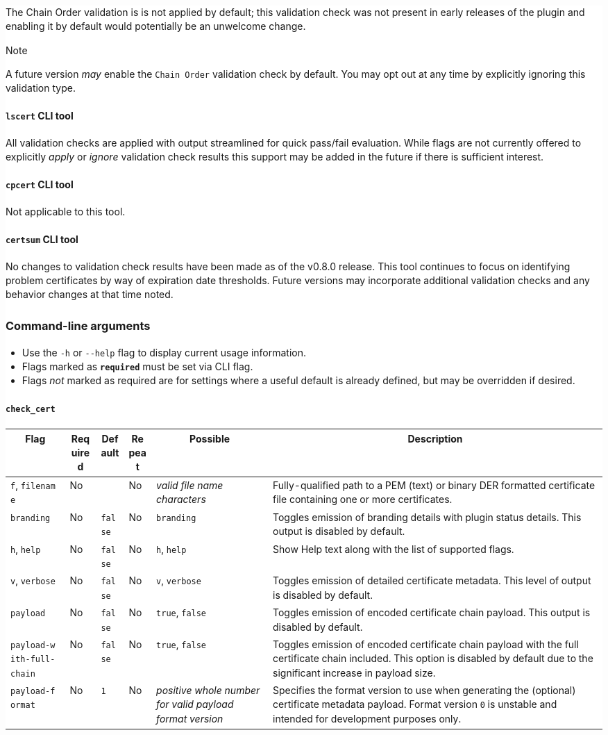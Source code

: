 The Chain Order validation is is not applied by default; this validation check
was not present in early releases of the plugin and enabling it by default
would potentially be an unwelcome change.

> [!NOTE]
>
> A future version *may* enable the `Chain Order` validation check by default.
> You may opt out at any time by explicitly ignoring this validation type.

#### `lscert` CLI tool

All validation checks are applied with output streamlined for quick pass/fail
evaluation. While flags are not currently offered to explicitly *apply* or
*ignore* validation check results this support may be added in the future if
there is sufficient interest.

#### `cpcert` CLI tool

Not applicable to this tool.

#### `certsum` CLI tool

No changes to validation check results have been made as of the v0.8.0
release. This tool continues to focus on identifying problem certificates by
way of expiration date thresholds. Future versions may incorporate additional
validation checks and any behavior changes at that time noted.

### Command-line arguments

- Use the `-h` or `--help` flag to display current usage information.
- Flags marked as **`required`** must be set via CLI flag.
- Flags *not* marked as required are for settings where a useful default is
  already defined, but may be overridden if desired.

#### `check_cert`

| Flag                                         | Required  | Default | Repeat | Possible                                                                | Description                                                                                                                                                                                                                                                                                                                                          |
| -------------------------------------------- | --------- | ------- | ------ | ----------------------------------------------------------------------- | ---------------------------------------------------------------------------------------------------------------------------------------------------------------------------------------------------------------------------------------------------------------------------------------------------------------------------------------------------- |
| `f`, `filename`                              | No        |         | No     | *valid file name characters*                                            | Fully-qualified path to a PEM (text) or binary DER formatted certificate file containing one or more certificates.                                                                                                                                                                                                                                   |
| `branding`                                   | No        | `false` | No     | `branding`                                                              | Toggles emission of branding details with plugin status details. This output is disabled by default.                                                                                                                                                                                                                                                 |
| `h`, `help`                                  | No        | `false` | No     | `h`, `help`                                                             | Show Help text along with the list of supported flags.                                                                                                                                                                                                                                                                                               |
| `v`, `verbose`                               | No        | `false` | No     | `v`, `verbose`                                                          | Toggles emission of detailed certificate metadata. This level of output is disabled by default.                                                                                                                                                                                                                                                      |
| `payload`                                    | No        | `false` | No     | `true`, `false`                                                         | Toggles emission of encoded certificate chain payload. This output is disabled by default.                                                                                                                                                                                                                                                           |
| `payload-with-full-chain`                    | No        | `false` | No     | `true`, `false`                                                         | Toggles emission of encoded certificate chain payload with the full certificate chain included. This option is disabled by default due to the significant increase in payload size.                                                                                                                                                                  |
| `payload-format`                             | No        | `1`     | No     | *positive whole number for valid payload format version*                | Specifies the format version to use when generating the (optional) certificate metadata payload. Format version `0` is unstable and intended for development purposes only.                                                                                                                                                                          |